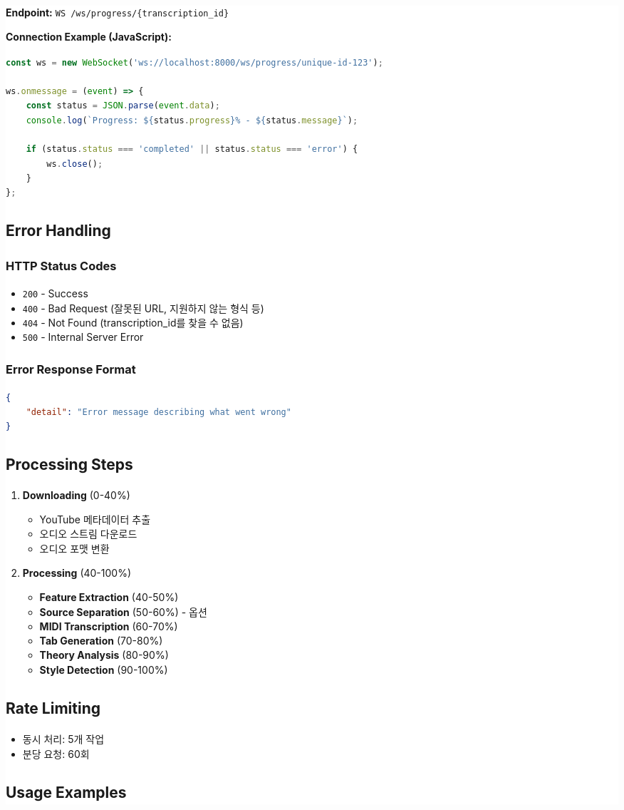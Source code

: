 **Endpoint:** `WS /ws/progress/{transcription_id}`

**Connection Example (JavaScript):**
```javascript
const ws = new WebSocket('ws://localhost:8000/ws/progress/unique-id-123');

ws.onmessage = (event) => {
    const status = JSON.parse(event.data);
    console.log(`Progress: ${status.progress}% - ${status.message}`);
    
    if (status.status === 'completed' || status.status === 'error') {
        ws.close();
    }
};
```

## Error Handling

### HTTP Status Codes
- `200` - Success
- `400` - Bad Request (잘못된 URL, 지원하지 않는 형식 등)
- `404` - Not Found (transcription_id를 찾을 수 없음)
- `500` - Internal Server Error

### Error Response Format
```json
{
    "detail": "Error message describing what went wrong"
}
```

## Processing Steps

1. **Downloading** (0-40%)
   - YouTube 메타데이터 추출
   - 오디오 스트림 다운로드
   - 오디오 포맷 변환

2. **Processing** (40-100%)
   - **Feature Extraction** (40-50%)
   - **Source Separation** (50-60%) - 옵션
   - **MIDI Transcription** (60-70%)
   - **Tab Generation** (70-80%)
   - **Theory Analysis** (80-90%)
   - **Style Detection** (90-100%)

## Rate Limiting
- 동시 처리: 5개 작업
- 분당 요청: 60회

## Usage Examples
